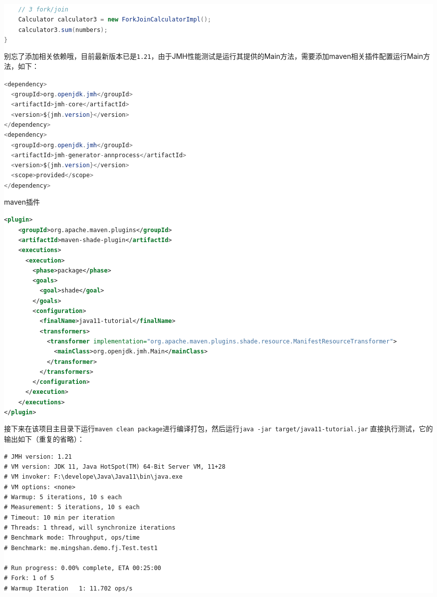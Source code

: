 ```Java
    // 3 fork/join
    Calculator calculator3 = new ForkJoinCalculatorImpl();
    calculator3.sum(numbers);
}
```

别忘了添加相关依赖哦，目前最新版本已是`1.21`，由于JMH性能测试是运行其提供的Main方法，需要添加maven相关插件配置运行Main方法，如下：

```Java
<dependency>
  <groupId>org.openjdk.jmh</groupId>
  <artifactId>jmh-core</artifactId>
  <version>${jmh.version}</version>
</dependency>
<dependency>
  <groupId>org.openjdk.jmh</groupId>
  <artifactId>jmh-generator-annprocess</artifactId>
  <version>${jmh.version}</version>
  <scope>provided</scope>
</dependency>
```

maven插件

```xml
<plugin>
    <groupId>org.apache.maven.plugins</groupId>
    <artifactId>maven-shade-plugin</artifactId>
    <executions>
      <execution>
        <phase>package</phase>
        <goals>
          <goal>shade</goal>
        </goals>
        <configuration>
          <finalName>java11-tutorial</finalName>
          <transformers>
            <transformer implementation="org.apache.maven.plugins.shade.resource.ManifestResourceTransformer">
              <mainClass>org.openjdk.jmh.Main</mainClass>
            </transformer>
          </transformers>
        </configuration>
      </execution>
    </executions>
</plugin>
```

接下来在该项目主目录下运行`maven clean package`进行编译打包，然后运行`java -jar target/java11-tutorial.jar` 直接执行测试，它的输出如下（重复的省略）：


```
# JMH version: 1.21
# VM version: JDK 11, Java HotSpot(TM) 64-Bit Server VM, 11+28
# VM invoker: F:\develope\Java\Java11\bin\java.exe
# VM options: <none>
# Warmup: 5 iterations, 10 s each
# Measurement: 5 iterations, 10 s each
# Timeout: 10 min per iteration
# Threads: 1 thread, will synchronize iterations
# Benchmark mode: Throughput, ops/time
# Benchmark: me.mingshan.demo.fj.Test.test1

# Run progress: 0.00% complete, ETA 00:25:00
# Fork: 1 of 5
# Warmup Iteration   1: 11.702 ops/s
```
